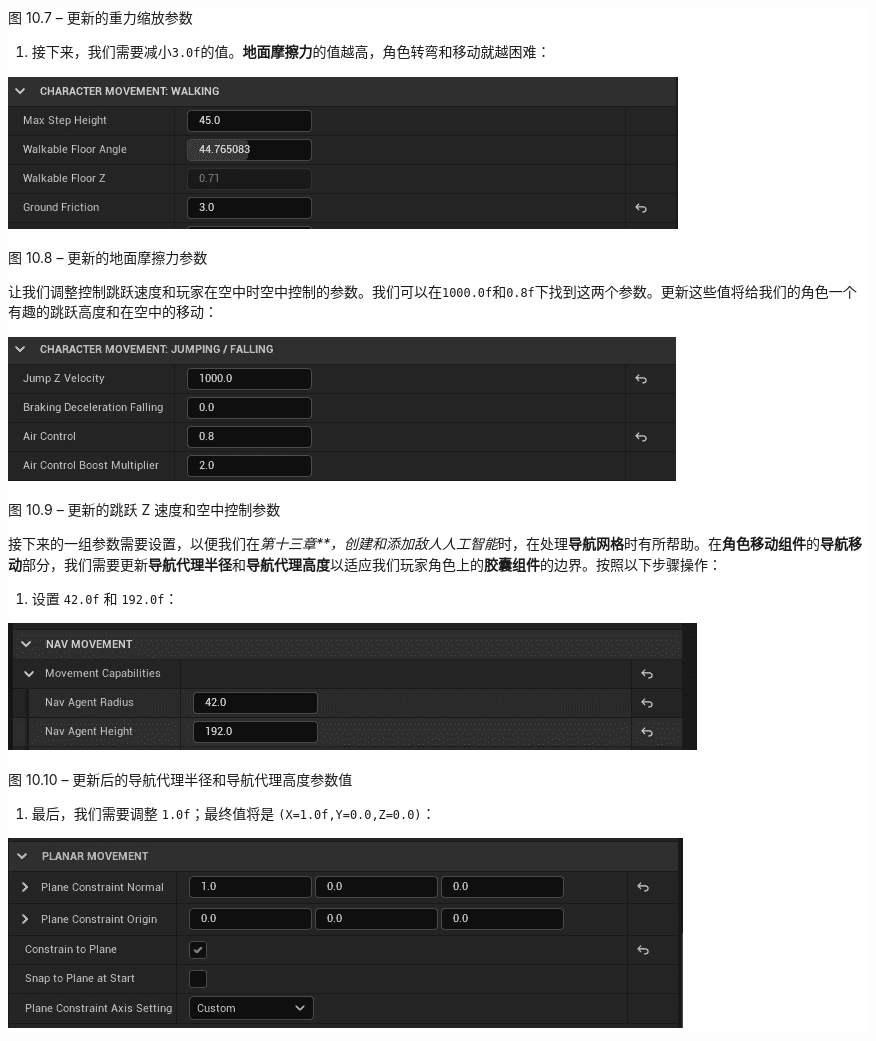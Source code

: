 图 10.7 – 更新的重力缩放参数

1.  接下来，我们需要减小`3.0f`的值。**地面摩擦力**的值越高，角色转弯和移动就越困难：

![图 10.8 – 更新的地面摩擦力参数](img/Figure_10.08_B18531.jpg)

图 10.8 – 更新的地面摩擦力参数

让我们调整控制跳跃速度和玩家在空中时空中控制的参数。我们可以在`1000.0f`和`0.8f`下找到这两个参数。更新这些值将给我们的角色一个有趣的跳跃高度和在空中的移动：

![图 10.9 – 更新的跳跃 Z 速度和空中控制参数](img/Figure_10.09_B18531.jpg)

图 10.9 – 更新的跳跃 Z 速度和空中控制参数

接下来的一组参数需要设置，以便我们在*第十三章**，创建和添加敌人人工智能*时，在处理**导航网格**时有所帮助。在**角色移动组件**的**导航移动**部分，我们需要更新**导航代理半径**和**导航代理高度**以适应我们玩家角色上的**胶囊组件**的边界。按照以下步骤操作：

1.  设置 `42.0f` 和 `192.0f`：

![图 10.10 – 更新后的导航代理半径和导航代理高度参数值](img/Figure_10.10_B18531.jpg)

图 10.10 – 更新后的导航代理半径和导航代理高度参数值

1.  最后，我们需要调整 `1.0f`；最终值将是 `(X=1.0f,Y=0.0,Z=0.0)`：

![图 10.11 – 更新后的约束到平面和平面约束法线参数值](img/Figure_10.11_B18531.jpg)
